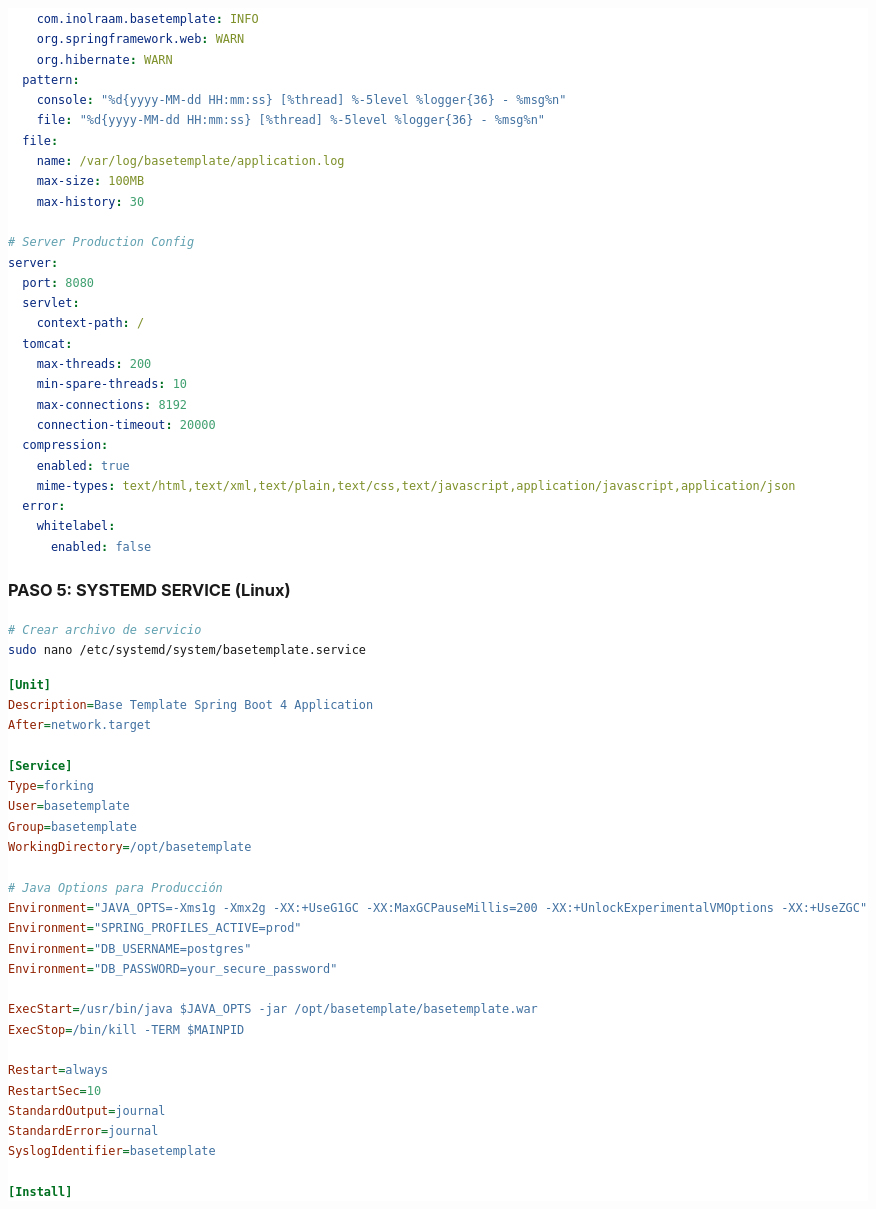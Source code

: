 ```yaml
    com.inolraam.basetemplate: INFO
    org.springframework.web: WARN
    org.hibernate: WARN
  pattern:
    console: "%d{yyyy-MM-dd HH:mm:ss} [%thread] %-5level %logger{36} - %msg%n"
    file: "%d{yyyy-MM-dd HH:mm:ss} [%thread] %-5level %logger{36} - %msg%n"
  file:
    name: /var/log/basetemplate/application.log
    max-size: 100MB
    max-history: 30

# Server Production Config
server:
  port: 8080
  servlet:
    context-path: /
  tomcat:
    max-threads: 200
    min-spare-threads: 10
    max-connections: 8192
    connection-timeout: 20000
  compression:
    enabled: true
    mime-types: text/html,text/xml,text/plain,text/css,text/javascript,application/javascript,application/json
  error:
    whitelabel:
      enabled: false
```

### PASO 5: SYSTEMD SERVICE (Linux)
```bash
# Crear archivo de servicio
sudo nano /etc/systemd/system/basetemplate.service
```

```ini
[Unit]
Description=Base Template Spring Boot 4 Application
After=network.target

[Service]
Type=forking
User=basetemplate
Group=basetemplate
WorkingDirectory=/opt/basetemplate

# Java Options para Producción
Environment="JAVA_OPTS=-Xms1g -Xmx2g -XX:+UseG1GC -XX:MaxGCPauseMillis=200 -XX:+UnlockExperimentalVMOptions -XX:+UseZGC"
Environment="SPRING_PROFILES_ACTIVE=prod"
Environment="DB_USERNAME=postgres"
Environment="DB_PASSWORD=your_secure_password"

ExecStart=/usr/bin/java $JAVA_OPTS -jar /opt/basetemplate/basetemplate.war
ExecStop=/bin/kill -TERM $MAINPID

Restart=always
RestartSec=10
StandardOutput=journal
StandardError=journal
SyslogIdentifier=basetemplate

[Install]
```